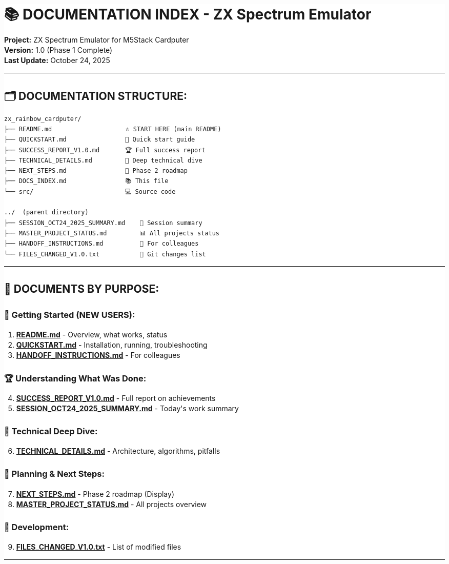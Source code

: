 # 📚 DOCUMENTATION INDEX - ZX Spectrum Emulator

**Project:** ZX Spectrum Emulator for M5Stack Cardputer  
**Version:** 1.0 (Phase 1 Complete)  
**Last Update:** October 24, 2025

---

## 🗂️ DOCUMENTATION STRUCTURE:

```
zx_rainbow_cardputer/
├── README.md                    ⭐ START HERE (main README)
├── QUICKSTART.md                🚀 Quick start guide
├── SUCCESS_REPORT_V1.0.md       🏆 Full success report
├── TECHNICAL_DETAILS.md         🔬 Deep technical dive
├── NEXT_STEPS.md                🎯 Phase 2 roadmap
├── DOCS_INDEX.md                📚 This file
└── src/                         💻 Source code

../  (parent directory)
├── SESSION_OCT24_2025_SUMMARY.md    📅 Session summary
├── MASTER_PROJECT_STATUS.md         📊 All projects status
├── HANDOFF_INSTRUCTIONS.md          🤝 For colleagues
└── FILES_CHANGED_V1.0.txt           📝 Git changes list
```

---

## 📖 DOCUMENTS BY PURPOSE:

### 🚀 Getting Started (NEW USERS):
1. **[README.md](README.md)** - Overview, what works, status
2. **[QUICKSTART.md](QUICKSTART.md)** - Installation, running, troubleshooting
3. **[HANDOFF_INSTRUCTIONS.md](../HANDOFF_INSTRUCTIONS.md)** - For colleagues

### 🏆 Understanding What Was Done:
4. **[SUCCESS_REPORT_V1.0.md](SUCCESS_REPORT_V1.0.md)** - Full report on achievements
5. **[SESSION_OCT24_2025_SUMMARY.md](../SESSION_OCT24_2025_SUMMARY.md)** - Today's work summary

### 🔬 Technical Deep Dive:
6. **[TECHNICAL_DETAILS.md](TECHNICAL_DETAILS.md)** - Architecture, algorithms, pitfalls

### 🎯 Planning & Next Steps:
7. **[NEXT_STEPS.md](NEXT_STEPS.md)** - Phase 2 roadmap (Display)
8. **[MASTER_PROJECT_STATUS.md](../MASTER_PROJECT_STATUS.md)** - All projects overview

### 📝 Development:
9. **[FILES_CHANGED_V1.0.txt](../FILES_CHANGED_V1.0.txt)** - List of modified files

---